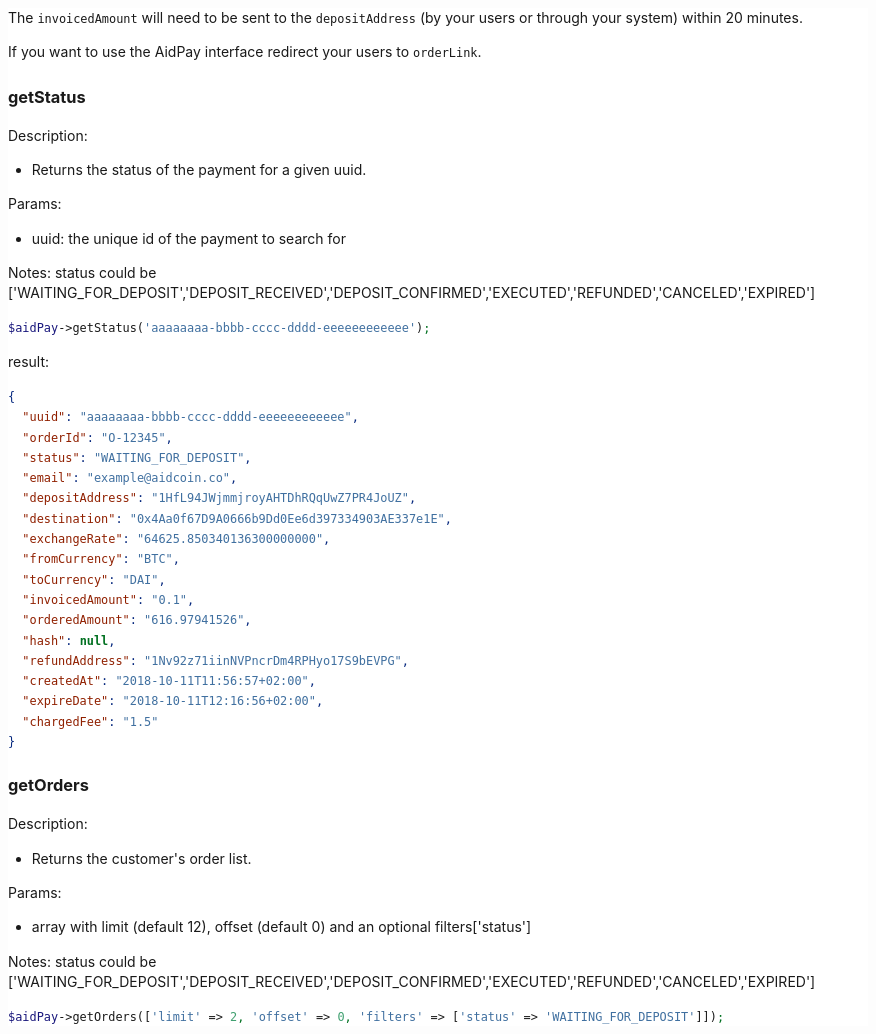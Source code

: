 The `invoicedAmount` will need to be sent to the `depositAddress` (by your users or through your system) within 20 minutes.   

If you want to use the AidPay interface redirect your users to `orderLink`.


### getStatus

Description:
+ Returns the status of the payment for a given uuid.

Params:
+ uuid: the unique id of the payment to search for

Notes: status could be ['WAITING_FOR_DEPOSIT','DEPOSIT_RECEIVED','DEPOSIT_CONFIRMED','EXECUTED','REFUNDED','CANCELED','EXPIRED']

```php
$aidPay->getStatus('aaaaaaaa-bbbb-cccc-dddd-eeeeeeeeeeee');
```

result: 

```json
{
  "uuid": "aaaaaaaa-bbbb-cccc-dddd-eeeeeeeeeeee",
  "orderId": "O-12345",
  "status": "WAITING_FOR_DEPOSIT",
  "email": "example@aidcoin.co",
  "depositAddress": "1HfL94JWjmmjroyAHTDhRQqUwZ7PR4JoUZ",
  "destination": "0x4Aa0f67D9A0666b9Dd0Ee6d397334903AE337e1E",
  "exchangeRate": "64625.850340136300000000",
  "fromCurrency": "BTC",
  "toCurrency": "DAI",
  "invoicedAmount": "0.1",
  "orderedAmount": "616.97941526",
  "hash": null,
  "refundAddress": "1Nv92z71iinNVPncrDm4RPHyo17S9bEVPG",
  "createdAt": "2018-10-11T11:56:57+02:00",
  "expireDate": "2018-10-11T12:16:56+02:00",
  "chargedFee": "1.5"
}
```

### getOrders

Description:
+ Returns the customer's order list.

Params:
+ array with limit (default 12), offset (default 0) and an optional filters['status'] 

Notes: status could be ['WAITING_FOR_DEPOSIT','DEPOSIT_RECEIVED','DEPOSIT_CONFIRMED','EXECUTED','REFUNDED','CANCELED','EXPIRED']

```php
$aidPay->getOrders(['limit' => 2, 'offset' => 0, 'filters' => ['status' => 'WAITING_FOR_DEPOSIT']]);
```
